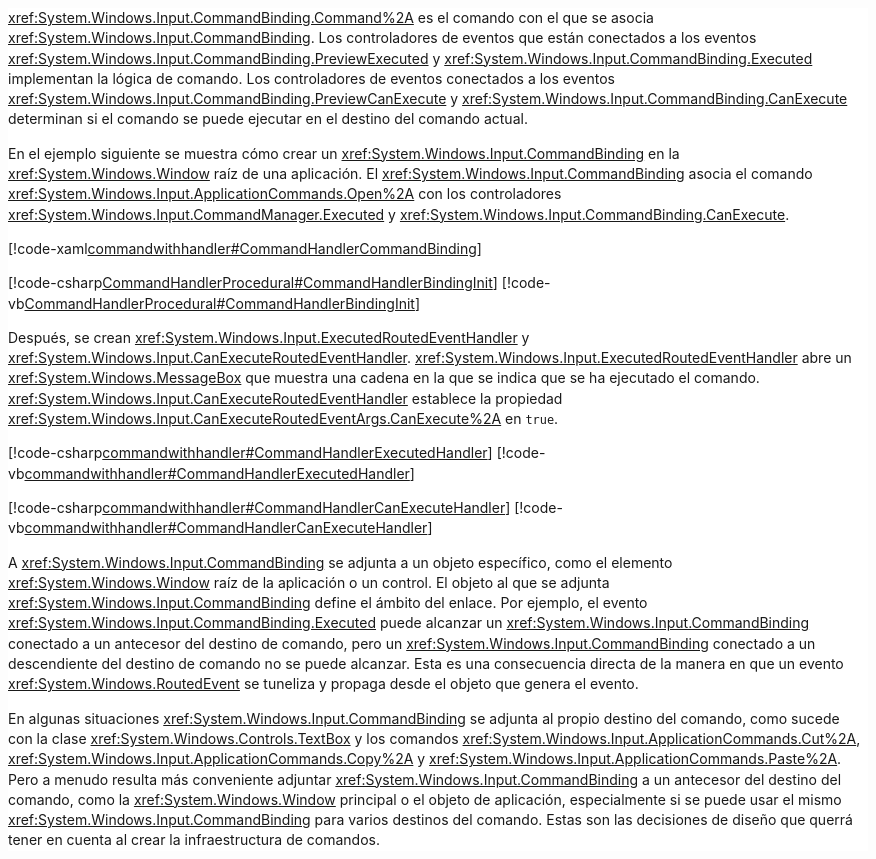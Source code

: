  <xref:System.Windows.Input.CommandBinding.Command%2A> es el comando con el que se asocia <xref:System.Windows.Input.CommandBinding>.  Los controladores de eventos que están conectados a los eventos <xref:System.Windows.Input.CommandBinding.PreviewExecuted> y <xref:System.Windows.Input.CommandBinding.Executed> implementan la lógica de comando.  Los controladores de eventos conectados a los eventos <xref:System.Windows.Input.CommandBinding.PreviewCanExecute> y <xref:System.Windows.Input.CommandBinding.CanExecute> determinan si el comando se puede ejecutar en el destino del comando actual.  
  
 En el ejemplo siguiente se muestra cómo crear un <xref:System.Windows.Input.CommandBinding> en la <xref:System.Windows.Window> raíz de una aplicación.  El <xref:System.Windows.Input.CommandBinding> asocia el comando <xref:System.Windows.Input.ApplicationCommands.Open%2A> con los controladores <xref:System.Windows.Input.CommandManager.Executed> y <xref:System.Windows.Input.CommandBinding.CanExecute>.  
  
 [!code-xaml[commandwithhandler#CommandHandlerCommandBinding](~/samples/snippets/csharp/VS_Snippets_Wpf/commandWithHandler/CSharp/Window1.xaml#commandhandlercommandbinding)]  
  
 [!code-csharp[CommandHandlerProcedural#CommandHandlerBindingInit](~/samples/snippets/csharp/VS_Snippets_Wpf/CommandHandlerProcedural/CSharp/Window1.xaml.cs#commandhandlerbindinginit)]
 [!code-vb[CommandHandlerProcedural#CommandHandlerBindingInit](~/samples/snippets/visualbasic/VS_Snippets_Wpf/CommandHandlerProcedural/visualbasic/window1.xaml.vb#commandhandlerbindinginit)]  
  
 Después, se crean <xref:System.Windows.Input.ExecutedRoutedEventHandler> y <xref:System.Windows.Input.CanExecuteRoutedEventHandler>.  <xref:System.Windows.Input.ExecutedRoutedEventHandler> abre un <xref:System.Windows.MessageBox> que muestra una cadena en la que se indica que se ha ejecutado el comando.  <xref:System.Windows.Input.CanExecuteRoutedEventHandler> establece la propiedad <xref:System.Windows.Input.CanExecuteRoutedEventArgs.CanExecute%2A> en `true`.  
  
 [!code-csharp[commandwithhandler#CommandHandlerExecutedHandler](~/samples/snippets/csharp/VS_Snippets_Wpf/commandWithHandler/CSharp/Window1.xaml.cs#commandhandlerexecutedhandler)]
 [!code-vb[commandwithhandler#CommandHandlerExecutedHandler](~/samples/snippets/visualbasic/VS_Snippets_Wpf/commandWithHandler/VisualBasic/Window1.xaml.vb#commandhandlerexecutedhandler)]  
  
 [!code-csharp[commandwithhandler#CommandHandlerCanExecuteHandler](~/samples/snippets/csharp/VS_Snippets_Wpf/commandWithHandler/CSharp/Window1.xaml.cs#commandhandlercanexecutehandler)]
 [!code-vb[commandwithhandler#CommandHandlerCanExecuteHandler](~/samples/snippets/visualbasic/VS_Snippets_Wpf/commandWithHandler/VisualBasic/Window1.xaml.vb#commandhandlercanexecutehandler)]  
  
 A <xref:System.Windows.Input.CommandBinding> se adjunta a un objeto específico, como el elemento <xref:System.Windows.Window> raíz de la aplicación o un control.  El objeto al que se adjunta <xref:System.Windows.Input.CommandBinding> define el ámbito del enlace.  Por ejemplo, el evento <xref:System.Windows.Input.CommandBinding.Executed> puede alcanzar un <xref:System.Windows.Input.CommandBinding> conectado a un antecesor del destino de comando, pero un <xref:System.Windows.Input.CommandBinding> conectado a un descendiente del destino de comando no se puede alcanzar.  Esta es una consecuencia directa de la manera en que un evento <xref:System.Windows.RoutedEvent> se tuneliza y propaga desde el objeto que genera el evento.  
  
 En algunas situaciones <xref:System.Windows.Input.CommandBinding> se adjunta al propio destino del comando, como sucede con la clase <xref:System.Windows.Controls.TextBox> y los comandos <xref:System.Windows.Input.ApplicationCommands.Cut%2A>, <xref:System.Windows.Input.ApplicationCommands.Copy%2A> y <xref:System.Windows.Input.ApplicationCommands.Paste%2A>. Pero a menudo resulta más conveniente adjuntar <xref:System.Windows.Input.CommandBinding> a un antecesor del destino del comando, como la <xref:System.Windows.Window> principal o el objeto de aplicación, especialmente si se puede usar el mismo <xref:System.Windows.Input.CommandBinding> para varios destinos del comando.  Estas son las decisiones de diseño que querrá tener en cuenta al crear la infraestructura de comandos.  
  